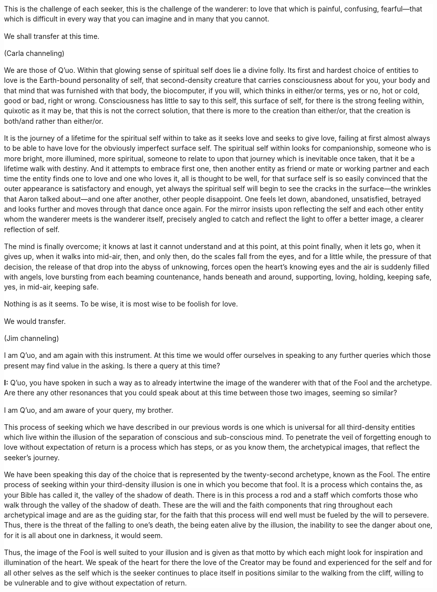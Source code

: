 <p>This is the challenge of each seeker, this is the challenge of the wanderer: to love that which is painful, confusing, fearful—that which is difficult in every way that you can imagine and in many that you cannot.</p>
<p>We shall transfer at this time.</p>
<p class="channel-type">(Carla channeling)</p>
<p>We are those of Q’uo. Within that glowing sense of spiritual self does lie a divine folly. Its first and hardest choice of entities to love is the Earth-bound personality of self, that second-density creature that carries consciousness about for you, your body and that mind that was furnished with that body, the biocomputer, if you will, which thinks in either/or terms, yes or no, hot or cold, good or bad, right or wrong. Consciousness has little to say to this self, this surface of self, for there is the strong feeling within, quixotic as it may be, that this is not the correct solution, that there is more to the creation than either/or, that the creation is both/and rather than either/or.</p>
<p>It is the journey of a lifetime for the spiritual self within to take as it seeks love and seeks to give love, failing at first almost always to be able to have love for the obviously imperfect surface self. The spiritual self within looks for companionship, someone who is more bright, more illumined, more spiritual, someone to relate to upon that journey which is inevitable once taken, that it be a lifetime walk with destiny. And it attempts to embrace first one, then another entity as friend or mate or working partner and each time the entity finds one to love and one who loves it, all is thought to be well, for that surface self is so easily convinced that the outer appearance is satisfactory and enough, yet always the spiritual self will begin to see the cracks in the surface—the wrinkles that Aaron talked about—and one after another, other people disappoint. One feels let down, abandoned, unsatisfied, betrayed and looks further and moves through that dance once again. For the mirror insists upon reflecting the self and each other entity whom the wanderer meets is the wanderer itself, precisely angled to catch and reflect the light to offer a better image, a clearer reflection of self.</p>
<p>The mind is finally overcome; it knows at last it cannot understand and at this point, at this point finally, when it lets go, when it gives up, when it walks into mid-air, then, and only then, do the scales fall from the eyes, and for a little while, the pressure of that decision, the release of that drop into the abyss of unknowing, forces open the heart’s knowing eyes and the air is suddenly filled with angels, love bursting from each beaming countenance, hands beneath and around, supporting, loving, holding, keeping safe, yes, in mid-air, keeping safe.</p>
<p>Nothing is as it seems. To be wise, it is most wise to be foolish for love.</p>
<p>We would transfer.</p>
<p class="channel-type">(Jim channeling)</p>
<p>I am Q’uo, and am again with this instrument. At this time we would offer ourselves in speaking to any further queries which those present may find value in the asking. Is there a query at this time?</p>
<p><strong>I:</strong> Q’uo, you have spoken in such a way as to already intertwine the image of the wanderer with that of the Fool and the archetype. Are there any other resonances that you could speak about at this time between those two images, seeming so similar?</p>
<p>I am Q’uo, and am aware of your query, my brother.</p>
<p>This process of seeking which we have described in our previous words is one which is universal for all third-density entities which live within the illusion of the separation of conscious and sub-conscious mind. To penetrate the veil of forgetting enough to love without expectation of return is a process which has steps, or as you know them, the archetypical images, that reflect the seeker’s journey.</p>
<p>We have been speaking this day of the choice that is represented by the twenty-second archetype, known as the Fool. The entire process of seeking within your third-density illusion is one in which you become that fool. It is a process which contains the, as your Bible has called it, the valley of the shadow of death. There is in this process a rod and a staff which comforts those who walk through the valley of the shadow of death. These are the will and the faith components that ring throughout each archetypical image and are as the guiding star, for the faith that this process will end well must be fueled by the will to persevere. Thus, there is the threat of the falling to one’s death, the being eaten alive by the illusion, the inability to see the danger about one, for it is all about one in darkness, it would seem.</p>
<p>Thus, the image of the Fool is well suited to your illusion and is given as that motto by which each might look for inspiration and illumination of the heart. We speak of the heart for there the love of the Creator may be found and experienced for the self and for all other selves as the self which is the seeker continues to place itself in positions similar to the walking from the cliff, willing to be vulnerable and to give without expectation of return.</p>